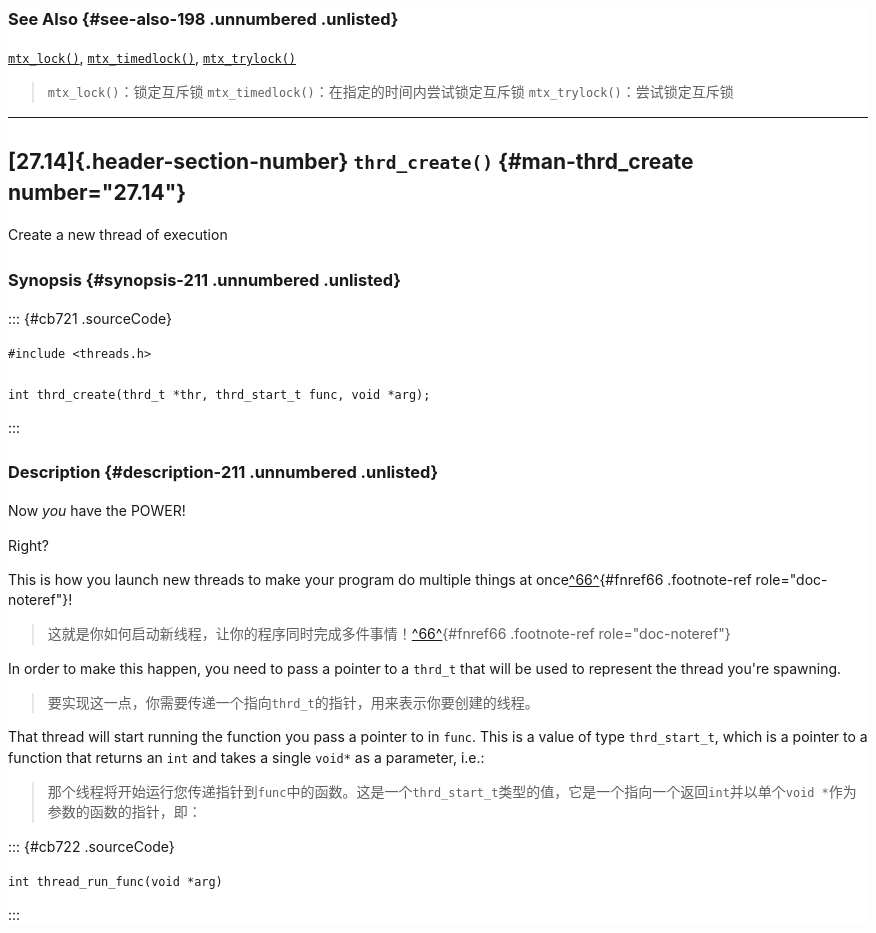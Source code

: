 ### See Also {#see-also-198 .unnumbered .unlisted}


[`mtx_lock()`](threads.html#man-mtx_lock), [`mtx_timedlock()`](threads.html#man-mtx_timedlock), [`mtx_trylock()`](threads.html#man-mtx_trylock)

> `mtx_lock()`：锁定互斥锁
`mtx_timedlock()`：在指定的时间内尝试锁定互斥锁
`mtx_trylock()`：尝试锁定互斥锁

------------------------------------------------------------------------

## [27.14]{.header-section-number} `thrd_create()` {#man-thrd_create number="27.14"}

Create a new thread of execution

### Synopsis {#synopsis-211 .unnumbered .unlisted}

::: {#cb721 .sourceCode}
``` {.sourceCode .c}
#include <threads.h>

int thrd_create(thrd_t *thr, thrd_start_t func, void *arg);
```
:::

### Description {#description-211 .unnumbered .unlisted}

Now *you* have the POWER!

Right?


This is how you launch new threads to make your program do multiple things at once[^66^](footnotes.html#fn66){#fnref66 .footnote-ref role="doc-noteref"}!

> 这就是你如何启动新线程，让你的程序同时完成多件事情！[^66^](footnotes.html#fn66){#fnref66 .footnote-ref role="doc-noteref"}


In order to make this happen, you need to pass a pointer to a `thrd_t` that will be used to represent the thread you're spawning.

> 要实现这一点，你需要传递一个指向`thrd_t`的指针，用来表示你要创建的线程。


That thread will start running the function you pass a pointer to in `func`. This is a value of type `thrd_start_t`, which is a pointer to a function that returns an `int` and takes a single `void*` as a parameter, i.e.:

> 那个线程将开始运行您传递指针到`func`中的函数。这是一个`thrd_start_t`类型的值，它是一个指向一个返回`int`并以单个`void *`作为参数的函数的指针，即：

::: {#cb722 .sourceCode}
``` {.sourceCode .c}
int thread_run_func(void *arg)
```
:::
